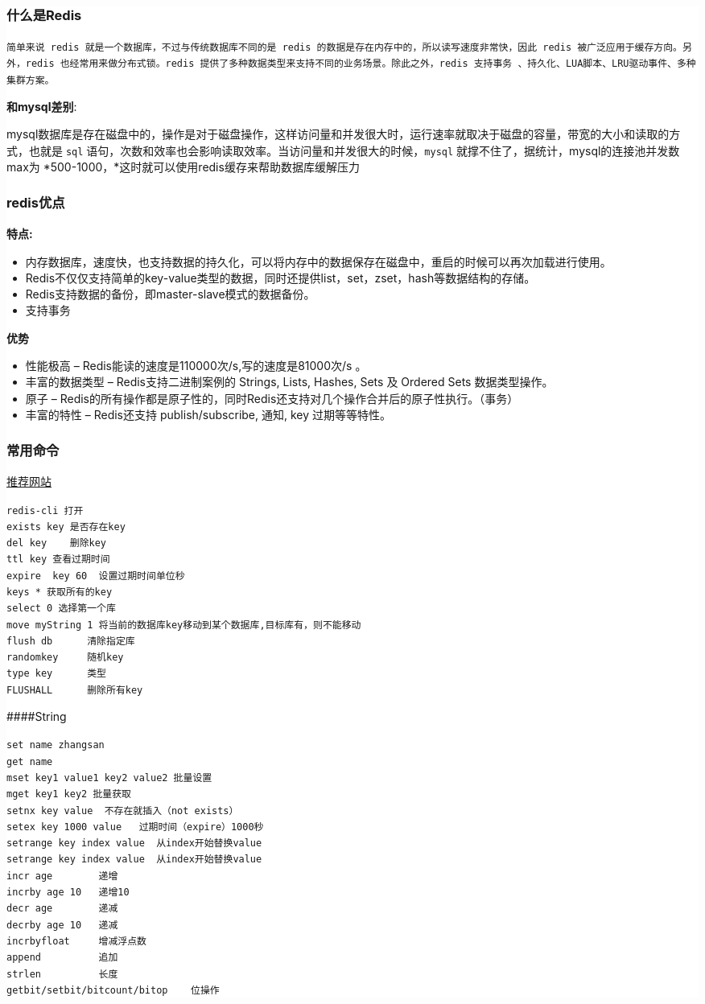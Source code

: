 ### 什么是Redis

```
简单来说 redis 就是一个数据库，不过与传统数据库不同的是 redis 的数据是存在内存中的，所以读写速度非常快，因此 redis 被广泛应用于缓存方向。另外，redis 也经常用来做分布式锁。redis 提供了多种数据类型来支持不同的业务场景。除此之外，redis 支持事务 、持久化、LUA脚本、LRU驱动事件、多种集群方案。 
```

**和mysql差别**:

mysql数据库是存在磁盘中的，操作是对于磁盘操作，这样访问量和并发很大时，运行速率就取决于磁盘的容量，带宽的大小和读取的方式，也就是 `sql` 语句，次数和效率也会影响读取效率。当访问量和并发很大的时候，`mysql` 就撑不住了，据统计，mysql的连接池并发数max为 *500-1000，*这时就可以使用redis缓存来帮助数据库缓解压力

### redis优点

**特点:**

- 内存数据库，速度快，也支持数据的持久化，可以将内存中的数据保存在磁盘中，重启的时候可以再次加载进行使用。
- Redis不仅仅支持简单的key-value类型的数据，同时还提供list，set，zset，hash等数据结构的存储。
- Redis支持数据的备份，即master-slave模式的数据备份。
- 支持事务

**优势**

- 性能极高 – Redis能读的速度是110000次/s,写的速度是81000次/s 。
- 丰富的数据类型 – Redis支持二进制案例的 Strings, Lists, Hashes, Sets 及 Ordered Sets 数据类型操作。
- 原子 – Redis的所有操作都是原子性的，同时Redis还支持对几个操作合并后的原子性执行。（事务）
- 丰富的特性 – Redis还支持 publish/subscribe, 通知, key 过期等等特性。

### 常用命令

[推荐网站](http://doc.redisfans.com/)

```
redis-cli 打开
exists key 是否存在key
del key    删除key
ttl key 查看过期时间
expire  key 60  设置过期时间单位秒
keys * 获取所有的key
select 0 选择第一个库
move myString 1 将当前的数据库key移动到某个数据库,目标库有，则不能移动
flush db      清除指定库
randomkey     随机key
type key      类型
FLUSHALL      删除所有key
```

####String

```
set name zhangsan 
get name
mset key1 value1 key2 value2 批量设置
mget key1 key2 批量获取
setnx key value  不存在就插入（not exists）
setex key 1000 value   过期时间（expire）1000秒
setrange key index value  从index开始替换value
setrange key index value  从index开始替换value
incr age        递增
incrby age 10   递增10
decr age        递减
decrby age 10   递减
incrbyfloat     增减浮点数
append          追加
strlen          长度
getbit/setbit/bitcount/bitop    位操作
```

